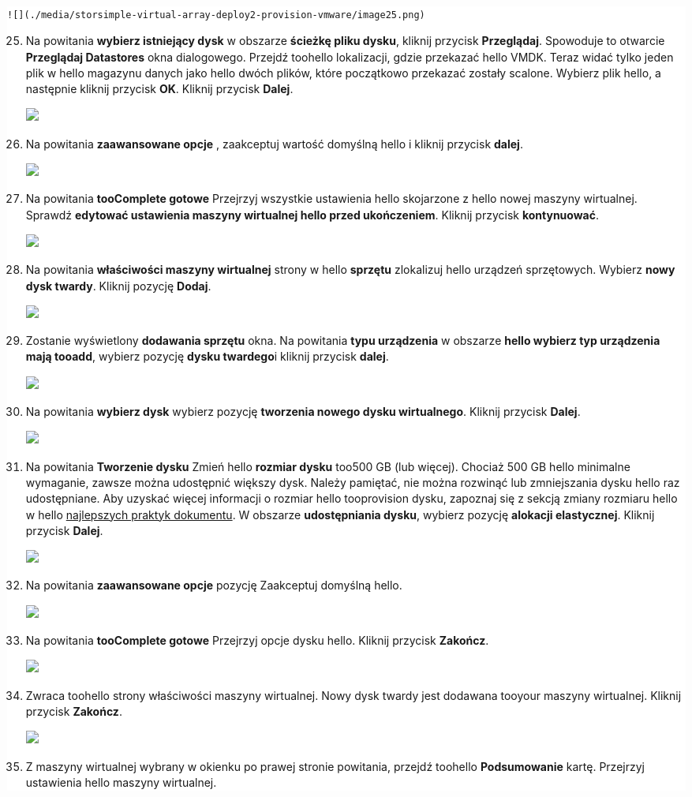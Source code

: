     ![](./media/storsimple-virtual-array-deploy2-provision-vmware/image25.png)
25. Na powitania **wybierz istniejący dysk** w obszarze **ścieżkę pliku dysku**, kliknij przycisk **Przeglądaj**. Spowoduje to otwarcie **Przeglądaj Datastores** okna dialogowego. Przejdź toohello lokalizacji, gdzie przekazać hello VMDK. Teraz widać tylko jeden plik w hello magazynu danych jako hello dwóch plików, które początkowo przekazać zostały scalone. Wybierz plik hello, a następnie kliknij przycisk **OK**. Kliknij przycisk **Dalej**.

    ![](./media/storsimple-virtual-array-deploy2-provision-vmware/image26.png)
26. Na powitania **zaawansowane opcje** , zaakceptuj wartość domyślną hello i kliknij przycisk **dalej**.

    ![](./media/storsimple-virtual-array-deploy2-provision-vmware/image27.png)
27. Na powitania **tooComplete gotowe** Przejrzyj wszystkie ustawienia hello skojarzone z hello nowej maszyny wirtualnej. Sprawdź **edytować ustawienia maszyny wirtualnej hello przed ukończeniem**. Kliknij przycisk **kontynuować**.

    ![](./media/storsimple-virtual-array-deploy2-provision-vmware/image28.png)
28. Na powitania **właściwości maszyny wirtualnej** strony w hello **sprzętu** zlokalizuj hello urządzeń sprzętowych. Wybierz **nowy dysk twardy**. Kliknij pozycję **Dodaj**.

    ![](./media/storsimple-virtual-array-deploy2-provision-vmware/image29.png)
29. Zostanie wyświetlony **dodawania sprzętu** okna. Na powitania **typu urządzenia** w obszarze **hello wybierz typ urządzenia mają tooadd**, wybierz pozycję **dysku twardego**i kliknij przycisk **dalej**.

    ![](./media/storsimple-virtual-array-deploy2-provision-vmware/image30.png)
30. Na powitania **wybierz dysk** wybierz pozycję **tworzenia nowego dysku wirtualnego**. Kliknij przycisk **Dalej**.

    ![](./media/storsimple-virtual-array-deploy2-provision-vmware/image31.png)
31. Na powitania **Tworzenie dysku** Zmień hello **rozmiar dysku** too500 GB (lub więcej). Chociaż 500 GB hello minimalne wymaganie, zawsze można udostępnić większy dysk. Należy pamiętać, nie można rozwinąć lub zmniejszania dysku hello raz udostępniane. Aby uzyskać więcej informacji o rozmiar hello tooprovision dysku, zapoznaj się z sekcją zmiany rozmiaru hello w hello [najlepszych praktyk dokumentu](storsimple-ova-best-practices.md). W obszarze **udostępniania dysku**, wybierz pozycję **alokacji elastycznej**. Kliknij przycisk **Dalej**.

    ![](./media/storsimple-virtual-array-deploy2-provision-vmware/image32.png)
32. Na powitania **zaawansowane opcje** pozycję Zaakceptuj domyślną hello.

    ![](./media/storsimple-virtual-array-deploy2-provision-vmware/image33.png)
33. Na powitania **tooComplete gotowe** Przejrzyj opcje dysku hello. Kliknij przycisk **Zakończ**.

    ![](./media/storsimple-virtual-array-deploy2-provision-vmware/image34.png)
34. Zwraca toohello strony właściwości maszyny wirtualnej. Nowy dysk twardy jest dodawana tooyour maszyny wirtualnej. Kliknij przycisk **Zakończ**.

    ![](./media/storsimple-virtual-array-deploy2-provision-vmware/image35.png)
35. Z maszyny wirtualnej wybrany w okienku po prawej stronie powitania, przejdź toohello **Podsumowanie** kartę. Przejrzyj ustawienia hello maszyny wirtualnej.

